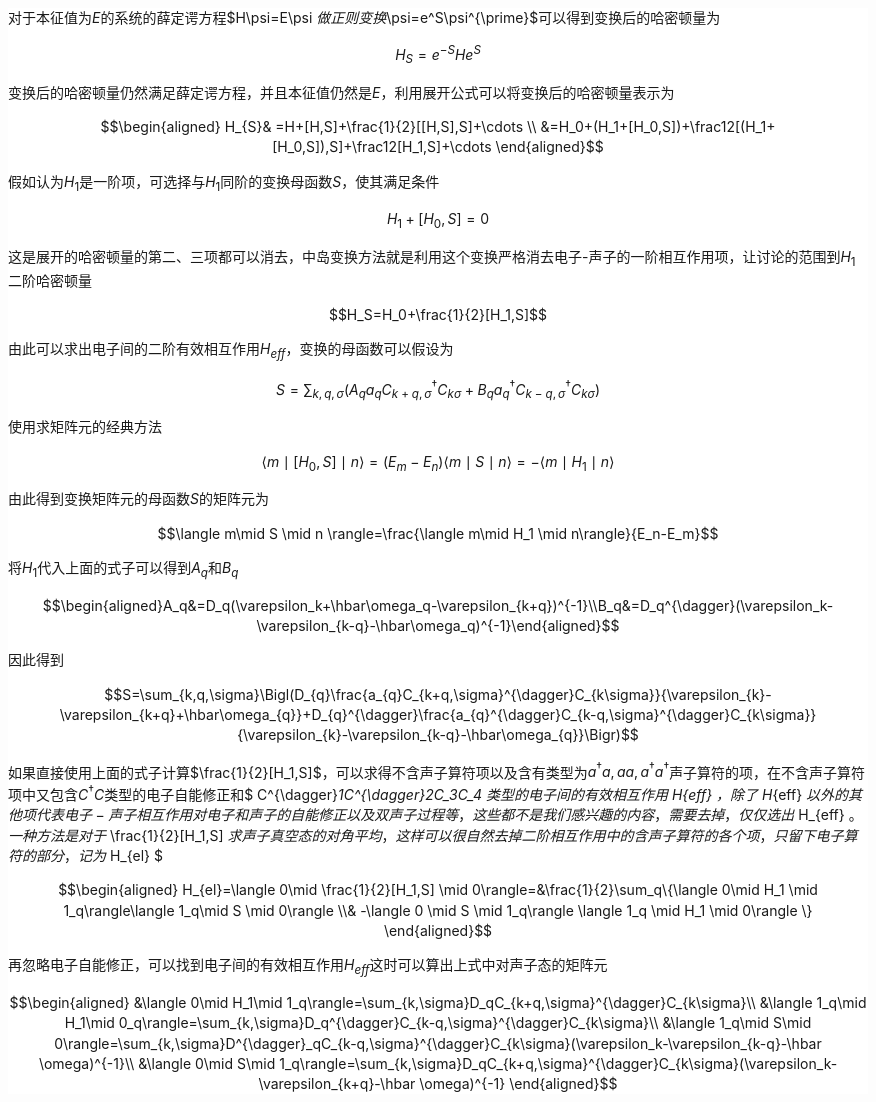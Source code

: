 对于本征值为$E$的系统的薛定谔方程$H\psi=E\psi $做正则变换$\psi=e^S\psi^{\prime}$可以得到变换后的哈密顿量为

$$H_S=e^{-S}He^{S}$$

变换后的哈密顿量仍然满足薛定谔方程，并且本征值仍然是$E$，利用展开公式可以将变换后的哈密顿量表示为

$$\begin{aligned}
H_{S}& =H+[H,S]+\frac{1}{2}[[H,S],S]+\cdots   \\
&=H_0+(H_1+[H_0,S])+\frac12[(H_1+[H_0,S]),S]+\frac12[H_1,S]+\cdots 
\end{aligned}$$

假如认为$H_1$是一阶项，可选择与$H_1$同阶的变换母函数$S$，使其满足条件

$$H_1+[H_0,S]=0$$

这是展开的哈密顿量的第二、三项都可以消去，中岛变换方法就是利用这个变换严格消去电子-声子的一阶相互作用项，让讨论的范围到$H_1$二阶哈密顿量

$$H_S=H_0+\frac{1}{2}[H_1,S]$$

由此可以求出电子间的二阶有效相互作用$H_{eff}$，变换的母函数可以假设为

$$S=\sum_{k,q,\sigma}(A_{q}a_{q}C_{k+q,\sigma}^{\dagger}C_{k\sigma}+B_{q}a_{q}^{\dagger}C_{k-q,\sigma}^{\dagger}C_{k\sigma})$$

使用求矩阵元的经典方法

$$\langle m\mid [H_0,S]\mid n \rangle =(E_m-E_n)\langle m \mid S \mid n \rangle=-\langle m \mid   H_1\mid n\rangle$$

由此得到变换矩阵元的母函数$S$的矩阵元为

$$\langle m\mid  S \mid n \rangle=\frac{\langle m\mid H_1  \mid n\rangle}{E_n-E_m}$$

将$H_1$代入上面的式子可以得到$A_q$和$B_q$

$$\begin{aligned}A_q&=D_q(\varepsilon_k+\hbar\omega_q-\varepsilon_{k+q})^{-1}\\B_q&=D_q^{\dagger}(\varepsilon_k-\varepsilon_{k-q}-\hbar\omega_q)^{-1}\end{aligned}$$

因此得到

$$S=\sum_{k,q,\sigma}\Bigl(D_{q}\frac{a_{q}C_{k+q,\sigma}^{\dagger}C_{k\sigma}}{\varepsilon_{k}-\varepsilon_{k+q}+\hbar\omega_{q}}+D_{q}^{\dagger}\frac{a_{q}^{\dagger}C_{k-q,\sigma}^{\dagger}C_{k\sigma}}{\varepsilon_{k}-\varepsilon_{k-q}-\hbar\omega_{q}}\Bigr)$$

如果直接使用上面的式子计算$\frac{1}{2}[H_1,S]$，可以求得不含声子算符项以及含有类型为$a^{\dagger}a,aa,a^{\dagger}a^{\dagger}$声子算符的项，在不含声子算符项中又包含$C^{\dagger}C$类型的电子自能修正和$ C^{\dagger}_1C^{\dagger}_2C_3C_4 $类型的电子间的有效相互作用$ H_{eff} $，除了$ H_{eff} $以外的其他项代表电子-声子相互作用对电子和声子的自能修正以及双声子过程等，这些都不是我们感兴趣的内容，需要去掉，仅仅选出$ H_{eff} $。一种方法是对于$ \frac{1}{2}[H_1,S] $求声子真空态的对角平均，这样可以很自然去掉二阶相互作用中的含声子算符的各个项，只留下电子算符的部分，记为$ H_{el} $

$$\begin{aligned}
H_{el}=\langle 0\mid \frac{1}{2}[H_1,S]  \mid 0\rangle=&\frac{1}{2}\sum_q\{\langle 0\mid H_1  \mid 1_q\rangle\langle 1_q\mid  S \mid 0\rangle \\& -\langle 0 \mid S  \mid 1_q\rangle \langle 1_q \mid  H_1 \mid 0\rangle  \}
\end{aligned}$$

再忽略电子自能修正，可以找到电子间的有效相互作用$H_{eff}$这时可以算出上式中对声子态的矩阵元

$$\begin{aligned}
&\langle 0\mid H_1\mid 1_q\rangle=\sum_{k,\sigma}D_qC_{k+q,\sigma}^{\dagger}C_{k\sigma}\\
&\langle 1_q\mid H_1\mid 0_q\rangle=\sum_{k,\sigma}D_q^{\dagger}C_{k-q,\sigma}^{\dagger}C_{k\sigma}\\
&\langle 1_q\mid S\mid 0\rangle=\sum_{k,\sigma}D^{\dagger}_qC_{k-q,\sigma}^{\dagger}C_{k\sigma}(\varepsilon_k-\varepsilon_{k-q}-\hbar \omega)^{-1}\\
&\langle 0\mid S\mid 1_q\rangle=\sum_{k,\sigma}D_qC_{k+q,\sigma}^{\dagger}C_{k\sigma}(\varepsilon_k-\varepsilon_{k+q}-\hbar \omega)^{-1}
\end{aligned}$$
